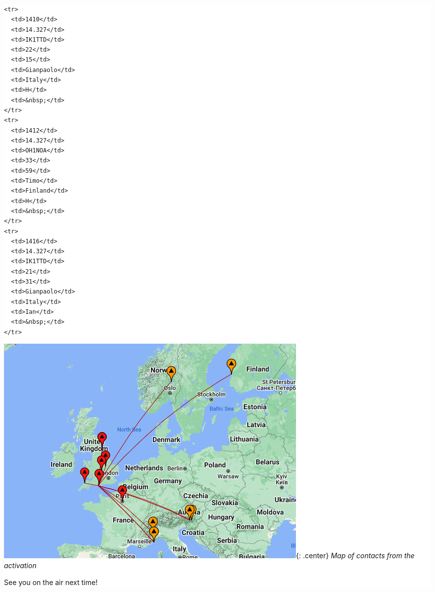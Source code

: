     <tr>
      <td>1410</td>
      <td>14.327</td>
      <td>IK1TTD</td>
      <td>22</td>
      <td>15</td>
      <td>Gianpaolo</td>
      <td>Italy</td>
      <td>H</td>
      <td>&nbsp;</td>
    </tr>
    <tr>
      <td>1412</td>
      <td>14.327</td>
      <td>OH1NOA</td>
      <td>33</td>
      <td>59</td>
      <td>Timo</td>
      <td>Finland</td>
      <td>H</td>
      <td>&nbsp;</td>
    </tr>
    <tr>
      <td>1416</td>
      <td>14.327</td>
      <td>IK1TTD</td>
      <td>21</td>
      <td>31</td>
      <td>Gianpaolo</td>
      <td>Italy</td>
      <td>Ian</td>
      <td>&nbsp;</td>
    </tr>
  </tbody>
</table>
</center></div>

![Map of contacts](/img/blog/2024/studland-map.png){: .center}
*Map of contacts from the activation*

See you on the air next time!
